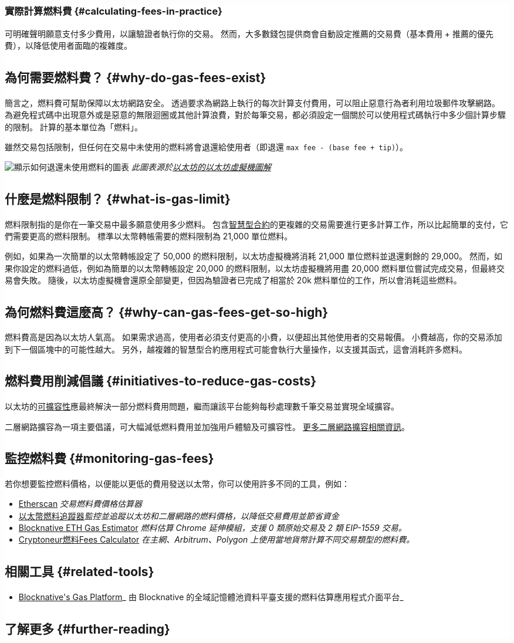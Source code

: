 ### 實際計算燃料費 {#calculating-fees-in-practice}

可明確聲明願意支付多少費用，以讓驗證者執行你的交易。 然而，大多數錢包提供商會自動設定推薦的交易費（基本費用 + 推薦的優先費），以降低使用者面臨的複雜度。

## 為何需要燃料費？ {#why-do-gas-fees-exist}

簡言之，燃料費可幫助保障以太坊網路安全。 透過要求為網路上執行的每次計算支付費用，可以阻止惡意行為者利用垃圾郵件攻擊網路。 為避免程式碼中出現意外或是惡意的無限迴圈或其他計算浪費，對於每筆交易，都必須設定一個關於可以使用程式碼執行中多少個計算步驟的限制。 計算的基本單位為「燃料」。

雖然交易包括限制，但任何在交易中未使用的燃料將會退還給使用者（即退還 `max fee - (base fee + tip)`）。

![顯示如何退還未使用燃料的圖表](../transactions/gas-tx.png) _此圖表源於[以太坊的以太坊虛擬機圖解](https://takenobu-hs.github.io/downloads/ethereum_evm_illustrated.pdf)_

## 什麼是燃料限制？ {#what-is-gas-limit}

燃料限制指的是你在一筆交易中最多願意使用多少燃料。 包含[智慧型合約](/developers/docs/smart-contracts/)的更複雜的交易需要進行更多計算工作，所以比起簡單的支付，它們需要更高的燃料限制。 標準以太幣轉帳需要的燃料限制為 21,000 單位燃料。

例如，如果為一次簡單的以太幣轉帳設定了 50,000 的燃料限制，以太坊虛擬機將消耗 21,000 單位燃料並退還剩餘的 29,000。 然而，如果你設定的燃料過低，例如為簡單的以太幣轉帳設定 20,000 的燃料限制，以太坊虛擬機將用盡 20,000 燃料單位嘗試完成交易，但最終交易會失敗。 隨後，以太坊虛擬機會還原全部變更，但因為驗證者已完成了相當於 20k 燃料單位的工作，所以會消耗這些燃料。

## 為何燃料費這麼高？ {#why-can-gas-fees-get-so-high}

燃料費高是因為以太坊人氣高。 如果需求過高，使用者必須支付更高的小費，以便超出其他使用者的交易報價。 小費越高，你的交易添加到下一個區塊中的可能性越大。 另外，越複雜的智慧型合約應用程式可能會執行大量操作，以支援其函式，這會消耗許多燃料。

## 燃料費用削減倡議 {#initiatives-to-reduce-gas-costs}

以太坊的[可擴容性](/roadmap/)應最終解決一部分燃料費用問題，繼而讓該平台能夠每秒處理數千筆交易並實現全域擴容。

二層網路擴容為一項主要倡議，可大幅減低燃料費用並加強用戶體驗及可擴容性。 [更多二層網路擴容相關資訊](/developers/docs/scaling/#layer-2-scaling)。

## 監控燃料費 {#monitoring-gas-fees}

若你想要監控燃料價格，以便能以更低的費用發送以太幣，你可以使用許多不同的工具，例如：

- [Etherscan](https://etherscan.io/gastracker) _交易燃料費價格估算器_
- [以太幣燃料追蹤器](https://www.ethgastracker.com/)_監控並追蹤以太坊和二層網路的燃料價格，以降低交易費用並節省資金_
- [Blocknative ETH Gas Estimator](https://chrome.google.com/webstore/detail/blocknative-eth-gas-estim/ablbagjepecncofimgjmdpnhnfjiecfm) _燃料估算 Chrome 延伸模組，支援 0 類原始交易及 2 類 EIP-1559 交易。_
- [Cryptoneur燃料Fees Calculator](https://www.cryptoneur.xyz/gas-fees-calculator) _在主網、Arbitrum、Polygon 上使用當地貨幣計算不同交易類型的燃料費。_

## 相關工具 {#related-tools}

- [Blocknative's Gas Platform](https://www.blocknative.com/gas)_ 由 Blocknative 的全域記憶體池資料平臺支援的燃料估算應用程式介面平台_

## 了解更多 {#further-reading}
